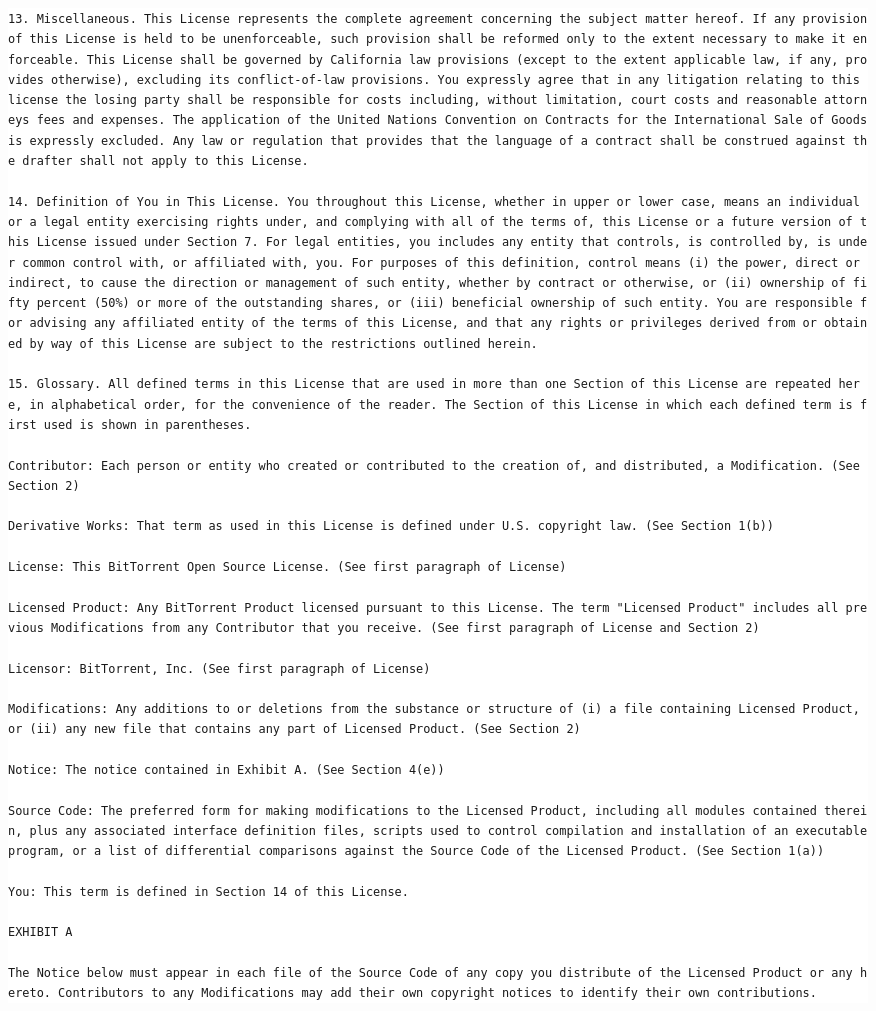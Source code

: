     13. Miscellaneous. This License represents the complete agreement concerning the subject matter hereof. If any provision of this License is held to be unenforceable, such provision shall be reformed only to the extent necessary to make it enforceable. This License shall be governed by California law provisions (except to the extent applicable law, if any, provides otherwise), excluding its conflict-of-law provisions. You expressly agree that in any litigation relating to this license the losing party shall be responsible for costs including, without limitation, court costs and reasonable attorneys fees and expenses. The application of the United Nations Convention on Contracts for the International Sale of Goods is expressly excluded. Any law or regulation that provides that the language of a contract shall be construed against the drafter shall not apply to this License.

    14. Definition of You in This License. You throughout this License, whether in upper or lower case, means an individual or a legal entity exercising rights under, and complying with all of the terms of, this License or a future version of this License issued under Section 7. For legal entities, you includes any entity that controls, is controlled by, is under common control with, or affiliated with, you. For purposes of this definition, control means (i) the power, direct or indirect, to cause the direction or management of such entity, whether by contract or otherwise, or (ii) ownership of fifty percent (50%) or more of the outstanding shares, or (iii) beneficial ownership of such entity. You are responsible for advising any affiliated entity of the terms of this License, and that any rights or privileges derived from or obtained by way of this License are subject to the restrictions outlined herein.

    15. Glossary. All defined terms in this License that are used in more than one Section of this License are repeated here, in alphabetical order, for the convenience of the reader. The Section of this License in which each defined term is first used is shown in parentheses.

    Contributor: Each person or entity who created or contributed to the creation of, and distributed, a Modification. (See Section 2)

    Derivative Works: That term as used in this License is defined under U.S. copyright law. (See Section 1(b))

    License: This BitTorrent Open Source License. (See first paragraph of License)

    Licensed Product: Any BitTorrent Product licensed pursuant to this License. The term "Licensed Product" includes all previous Modifications from any Contributor that you receive. (See first paragraph of License and Section 2)

    Licensor: BitTorrent, Inc. (See first paragraph of License)

    Modifications: Any additions to or deletions from the substance or structure of (i) a file containing Licensed Product, or (ii) any new file that contains any part of Licensed Product. (See Section 2)

    Notice: The notice contained in Exhibit A. (See Section 4(e))

    Source Code: The preferred form for making modifications to the Licensed Product, including all modules contained therein, plus any associated interface definition files, scripts used to control compilation and installation of an executable program, or a list of differential comparisons against the Source Code of the Licensed Product. (See Section 1(a))

    You: This term is defined in Section 14 of this License.

    EXHIBIT A

    The Notice below must appear in each file of the Source Code of any copy you distribute of the Licensed Product or any hereto. Contributors to any Modifications may add their own copyright notices to identify their own contributions.
